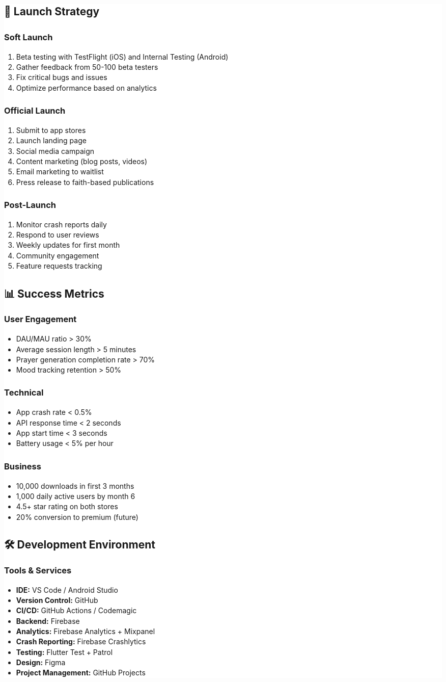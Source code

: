 ## 🚀 Launch Strategy

### Soft Launch
1. Beta testing with TestFlight (iOS) and Internal Testing (Android)
2. Gather feedback from 50-100 beta testers
3. Fix critical bugs and issues
4. Optimize performance based on analytics

### Official Launch
1. Submit to app stores
2. Launch landing page
3. Social media campaign
4. Content marketing (blog posts, videos)
5. Email marketing to waitlist
6. Press release to faith-based publications

### Post-Launch
1. Monitor crash reports daily
2. Respond to user reviews
3. Weekly updates for first month
4. Community engagement
5. Feature requests tracking

## 📊 Success Metrics

### User Engagement
- DAU/MAU ratio > 30%
- Average session length > 5 minutes
- Prayer generation completion rate > 70%
- Mood tracking retention > 50%

### Technical
- App crash rate < 0.5%
- API response time < 2 seconds
- App start time < 3 seconds
- Battery usage < 5% per hour

### Business
- 10,000 downloads in first 3 months
- 1,000 daily active users by month 6
- 4.5+ star rating on both stores
- 20% conversion to premium (future)

## 🛠️ Development Environment

### Tools & Services
- **IDE:** VS Code / Android Studio
- **Version Control:** GitHub
- **CI/CD:** GitHub Actions / Codemagic
- **Backend:** Firebase
- **Analytics:** Firebase Analytics + Mixpanel
- **Crash Reporting:** Firebase Crashlytics
- **Testing:** Flutter Test + Patrol
- **Design:** Figma
- **Project Management:** GitHub Projects
